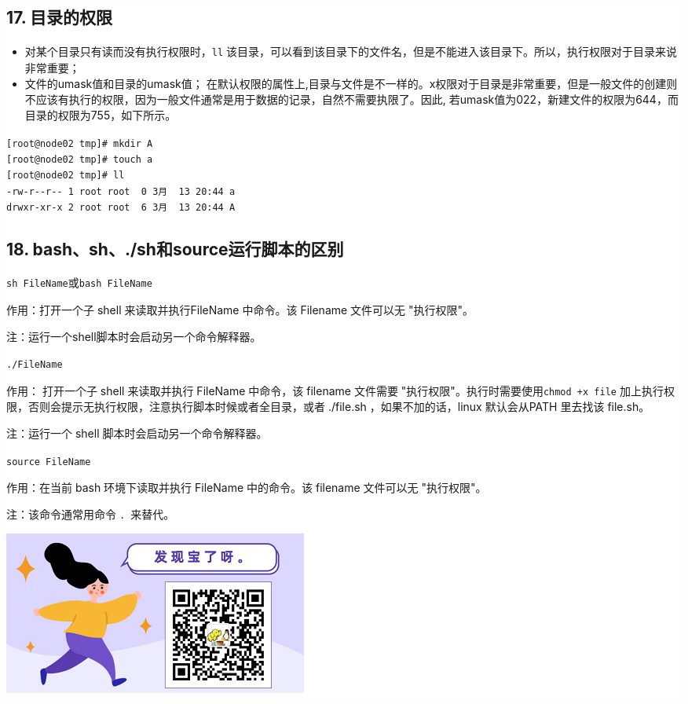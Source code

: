 ## 17. 目录的权限

- 对某个目录只有读而没有执行权限时，`ll` 该目录，可以看到该目录下的文件名，但是不能进入该目录下。所以，执行权限对于目录来说非常重要；
- 文件的umask值和目录的umask值；
在默认权限的属性上,目录与文件是不一样的。x权限对于目录是非常重要，但是一般文件的创建则不应该有执行的权限，因为一般文件通常是用于数据的记录，自然不需要执限了。因此, 若umask值为022，新建文件的权限为644，而目录的权限为755，如下所示。

```bash
[root@node02 tmp]# mkdir A
[root@node02 tmp]# touch a
[root@node02 tmp]# ll
-rw-r--r-- 1 root root  0 3月  13 20:44 a
drwxr-xr-x 2 root root  6 3月  13 20:44 A
```




## 18.  bash、sh、./sh和source运行脚本的区别

`sh FileName`或`bash FileName`

作用：打开一个子 shell 来读取并执行FileName 中命令。该 Filename 文件可以无 "执行权限"。

注：运行一个shell脚本时会启动另一个命令解释器。

`./FileName`

作用： 打开一个子 shell 来读取并执行 FileName 中命令，该 filename 文件需要 "执行权限"。执行时需要使用`chmod +x file` 加上执行权限，否则会提示无执行权限，注意执行脚本时候或者全目录，或者 ./file.sh ，如果不加的话，linux 默认会从PATH 里去找该 file.sh。

注：运行一个 shell 脚本时会启动另一个命令解释器。

`source FileName`

作用：在当前 bash 环境下读取并执行 FileName 中的命令。该 filename 文件可以无 "执行权限"。

注：该命令通常用命令 `. `来替代。



![qrcode](/images/posts/qrcode/little-qrcode.png)
